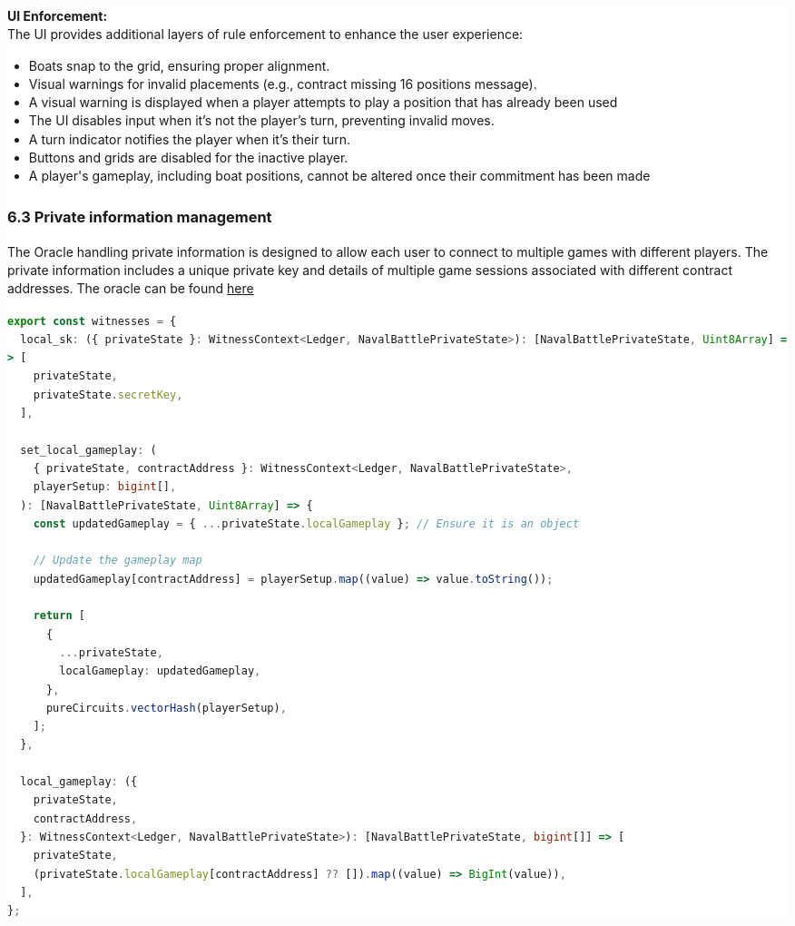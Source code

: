 **UI Enforcement:**  
The UI provides additional layers of rule enforcement to enhance the user experience:

- Boats snap to the grid, ensuring proper alignment.
- Visual warnings for invalid placements (e.g., contract missing 16 positions message).
- A visual warning is displayed when a player attempts to play a position that has already been used
- The UI disables input when it’s not the player’s turn, preventing invalid moves.
- A turn indicator notifies the player when it’s their turn.
- Buttons and grids are disabled for the inactive player.
- A player's gameplay, including boat positions, cannot be altered once their commitment has been made

### 6.3 Private information management
The Oracle handling private information is designed to allow each user to connect to multiple games with different players. The private information includes a unique private key and details of multiple game sessions associated with different contract addresses. The oracle can be found [here](https://github.com/ErickRomeroDev/naval-battle-game_v2/blob/main/src/features/battle-naval/libs/contract/witnesses.ts)

```typescript
export const witnesses = {
  local_sk: ({ privateState }: WitnessContext<Ledger, NavalBattlePrivateState>): [NavalBattlePrivateState, Uint8Array] => [
    privateState,
    privateState.secretKey,
  ],

  set_local_gameplay: (
    { privateState, contractAddress }: WitnessContext<Ledger, NavalBattlePrivateState>,
    playerSetup: bigint[],
  ): [NavalBattlePrivateState, Uint8Array] => {
    const updatedGameplay = { ...privateState.localGameplay }; // Ensure it is an object

    // Update the gameplay map
    updatedGameplay[contractAddress] = playerSetup.map((value) => value.toString());

    return [
      {
        ...privateState,
        localGameplay: updatedGameplay,
      },
      pureCircuits.vectorHash(playerSetup),
    ];
  },

  local_gameplay: ({
    privateState,
    contractAddress,
  }: WitnessContext<Ledger, NavalBattlePrivateState>): [NavalBattlePrivateState, bigint[]] => [
    privateState,
    (privateState.localGameplay[contractAddress] ?? []).map((value) => BigInt(value)),   
  ],
};
```
